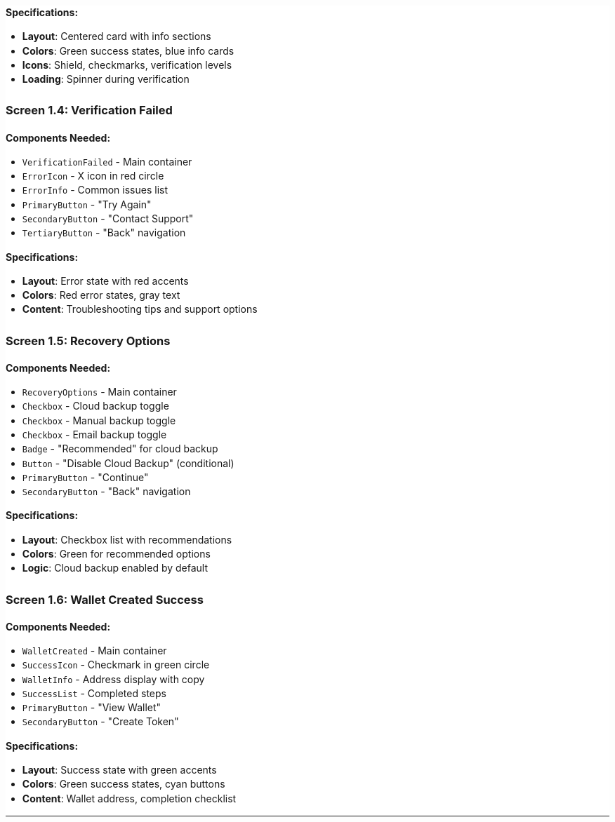 **Specifications:**
- **Layout**: Centered card with info sections
- **Colors**: Green success states, blue info cards
- **Icons**: Shield, checkmarks, verification levels
- **Loading**: Spinner during verification

### **Screen 1.4: Verification Failed**
**Components Needed:**
- `VerificationFailed` - Main container
- `ErrorIcon` - X icon in red circle
- `ErrorInfo` - Common issues list
- `PrimaryButton` - "Try Again"
- `SecondaryButton` - "Contact Support"
- `TertiaryButton` - "Back" navigation

**Specifications:**
- **Layout**: Error state with red accents
- **Colors**: Red error states, gray text
- **Content**: Troubleshooting tips and support options

### **Screen 1.5: Recovery Options**
**Components Needed:**
- `RecoveryOptions` - Main container
- `Checkbox` - Cloud backup toggle
- `Checkbox` - Manual backup toggle
- `Checkbox` - Email backup toggle
- `Badge` - "Recommended" for cloud backup
- `Button` - "Disable Cloud Backup" (conditional)
- `PrimaryButton` - "Continue"
- `SecondaryButton` - "Back" navigation

**Specifications:**
- **Layout**: Checkbox list with recommendations
- **Colors**: Green for recommended options
- **Logic**: Cloud backup enabled by default

### **Screen 1.6: Wallet Created Success**
**Components Needed:**
- `WalletCreated` - Main container
- `SuccessIcon` - Checkmark in green circle
- `WalletInfo` - Address display with copy
- `SuccessList` - Completed steps
- `PrimaryButton` - "View Wallet"
- `SecondaryButton` - "Create Token"

**Specifications:**
- **Layout**: Success state with green accents
- **Colors**: Green success states, cyan buttons
- **Content**: Wallet address, completion checklist

---
